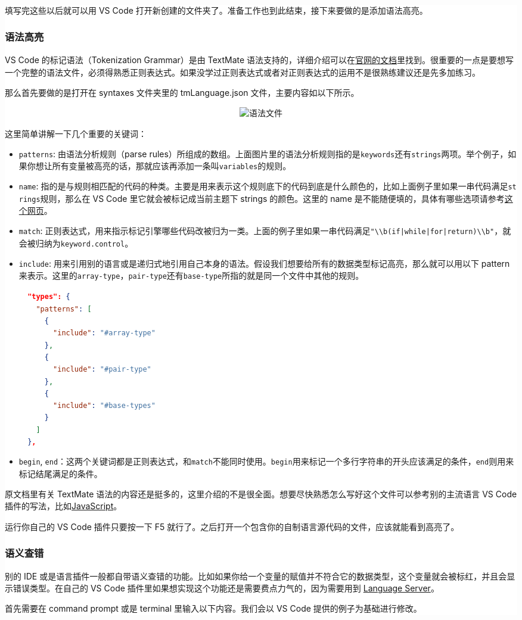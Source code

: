 填写完这些以后就可以用 VS Code 打开新创建的文件夹了。准备工作也到此结束，接下来要做的是添加语法高亮。

### 语法高亮

VS Code 的标记语法（Tokenization Grammar）是由 TextMate 语法支持的，详细介绍可以在[官网的文档](https://macromates.com/manual/en/language_grammars)里找到。很重要的一点是要想写一个完整的语法文件，必须得熟悉正则表达式。如果没学过正则表达式或者对正则表达式的运用不是很熟练建议还是先多加练习。

那么首先要做的是打开在 syntaxes 文件夹里的 tmLanguage.json 文件，主要内容如以下所示。

<p align="center">
  <img class="responsive" src="/contents/posts/vscode-extension-for-custom-language/tmLanguage-file.png" style="height: 400px"alt="语法文件" />
</p>

这里简单讲解一下几个重要的关键词：

- `patterns`: 由语法分析规则（parse rules）所组成的数组。上面图片里的语法分析规则指的是`keywords`还有`strings`两项。举个例子，如果你想让所有变量被高亮的话，那就应该再添加一条叫`variables`的规则。
- `name`: 指的是与规则相匹配的代码的种类。主要是用来表示这个规则底下的代码到底是什么颜色的，比如上面例子里如果一串代码满足`strings`规则，那么在 VS Code 里它就会被标记成当前主题下 strings 的颜色。这里的 name 是不能随便填的，具体有哪些选项请参考[这个网页](https://www.sublimetext.com/docs/3/scope_naming.html#keyword)。
- `match`: 正则表达式，用来指示标记引擎哪些代码改被归为一类。上面的例子里如果一串代码满足`"\\b(if|while|for|return)\\b"`，就会被归纳为`keyword.control`。
- `include`: 用来引用别的语言或是递归式地引用自己本身的语法。假设我们想要给所有的数据类型标记高亮，那么就可以用以下 pattern 来表示。这里的`array-type`，`pair-type`还有`base-type`所指的就是同一个文件中其他的规则。

  ```json
    "types": {
      "patterns": [
        {
          "include": "#array-type"
        },
        {
          "include": "#pair-type"
        },
        {
          "include": "#base-types"
        }
      ]
    },
  ```

- `begin`, `end`：这两个关键词都是正则表达式，和`match`不能同时使用。`begin`用来标记一个多行字符串的开头应该满足的条件，`end`则用来标记结尾满足的条件。

原文档里有关 TextMate 语法的内容还是挺多的，这里介绍的不是很全面。想要尽快熟悉怎么写好这个文件可以参考别的主流语言 VS Code 插件的写法，比如[JavaScript](https://github.com/microsoft/vscode/blob/master/extensions/javascript/syntaxes/JavaScript.tmLanguage.json)。

运行你自己的 VS Code 插件只要按一下 F5 就行了。之后打开一个包含你的自制语言源代码的文件，应该就能看到高亮了。

### 语义查错

别的 IDE 或是语言插件一般都自带语义查错的功能。比如如果你给一个变量的赋值并不符合它的数据类型，这个变量就会被标红，并且会显示错误类型。在自己的 VS Code 插件里如果想实现这个功能还是需要费点力气的，因为需要用到 [Language Server](https://code.visualstudio.com/api/language-extensions/language-server-extension-guide)。

首先需要在 command prompt 或是 terminal 里输入以下内容。我们会以 VS Code 提供的例子为基础进行修改。

